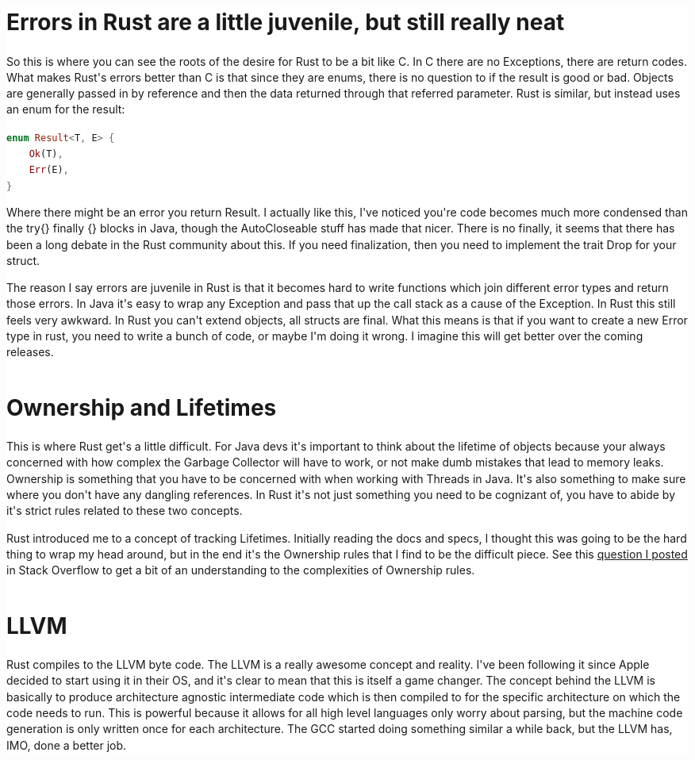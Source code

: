 # Errors in Rust are a little juvenile, but still really neat

So this is where you can see the roots of the desire for Rust to be a bit like C. In C there are no Exceptions, there are return codes. What makes Rust's errors better than C is that since they are enums, there is no question to if the result is good or bad. Objects are generally passed in by reference and then the data returned through that referred parameter. Rust is similar, but instead uses an enum for the result:

```rust
enum Result<T, E> {
    Ok(T),
    Err(E),
}
```

Where there might be an error you return Result. I actually like this, I've noticed you're code becomes much more condensed than the try{} finally {} blocks in Java, though the AutoCloseable stuff has made that nicer. There is no finally, it seems that there has been a long debate in the Rust community about this. If you need finalization, then you need to implement the trait Drop for your struct.

The reason I say errors are juvenile in Rust is that it becomes hard to write functions which join different error types and return those errors. In Java it's easy to wrap any Exception and pass that up the call stack as a cause of the Exception. In Rust this still feels very awkward. In Rust you can't extend objects, all structs are final. What this means is that if you want to create a new Error type in rust, you need to write a bunch of code, or maybe I'm doing it wrong. I imagine this will get better over the coming releases.

# Ownership and Lifetimes

This is where Rust get's a little difficult. For Java devs it's important to think about the lifetime of objects because your always concerned with how complex the Garbage Collector will have to work, or not make dumb mistakes that lead to memory leaks. Ownership is something that you have to be concerned with when working with Threads in Java. It's also something to make sure where you don't have any dangling references. In Rust it's not just something you need to be cognizant of, you have to abide by it's strict rules related to these two concepts.

Rust introduced me to a concept of tracking Lifetimes. Initially reading the docs and specs, I thought this was going to be the hard thing to wrap my head around, but in the end it's the Ownership rules that I find to be the difficult piece. See this [question I posted](http://stackoverflow.com/questions/29818290/how-to-convert-an-iterator-on-a-tuple-of-string-string-to-an-iterator-of-st) in Stack Overflow to get a bit of an understanding to the complexities of Ownership rules.

# LLVM

Rust compiles to the LLVM byte code. The LLVM is a really awesome concept and reality. I've been following it since Apple decided to start using it in their OS, and it's clear to mean that this is itself a game changer. The concept behind the LLVM is basically to produce architecture agnostic intermediate code which is then compiled to for the specific architecture on which the code needs to run. This is powerful because it allows for all high level languages only worry about parsing, but the machine code generation is only written once for each architecture. The GCC started doing something similar a while back, but the LLVM has, IMO, done a better job.
